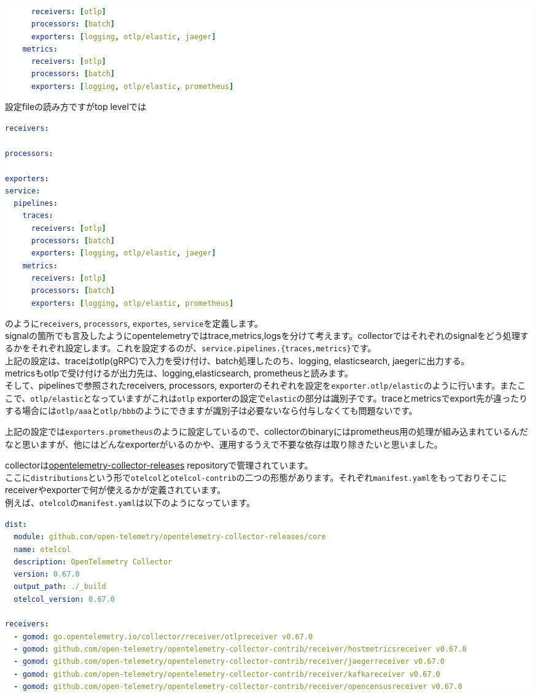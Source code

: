 ```yaml
      receivers: [otlp]
      processors: [batch]
      exporters: [logging, otlp/elastic, jaeger]
    metrics:
      receivers: [otlp]
      processors: [batch]
      exporters: [logging, otlp/elastic, prometheus]
```

設定fileの読み方ですがtop levelでは

```yaml
receivers:

processors:

exporters:
service:
  pipelines:
    traces:
      receivers: [otlp]
      processors: [batch]
      exporters: [logging, otlp/elastic, jaeger]
    metrics:
      receivers: [otlp]
      processors: [batch]
      exporters: [logging, otlp/elastic, prometheus]
```

のように`receivers`, `processors`, `exportes`, `service`を定義します。  
signalの箇所でも言及したようにopentelemetryではtrace,metrics,logsを分けて考えます。collectorではそれぞれのsignalをどう処理するかをそれぞれ設定します。これを設定するのが、`service.pipelines.{traces,metrics}`です。  
上記の設定は、traceはotlp(gRPC)で入力を受け付け、batch処理したのち、logging, elasticsearch, jaegerに出力する。  
metricsもotlpで受け付けるが出力先は、logging,elasticsearch, prometheusと読みます。  
そして、pipelinesで参照されたreceivers, processors, exporterのそれぞれを設定を`exporter.otlp/elastic`のように行います。またここで、`otlp/elastic`となっていますがこれは`otlp` exporterの設定で`elastic`の部分は識別子です。traceとmetricsでexport先が違ったりする場合には`otlp/aaa`と`otlp/bbb`のようにできますが識別子は必要ないなら付与しなくても問題ないです。  

上記の設定では`exporters.prometheus`のように設定しているので、collectorのbinaryにはprometheus用の処理が組み込まれているんだなと思いますが、他にはどんなexporterがいるのかや、運用するうえで不要な依存は取り除きたいと思いました。  

collectorは[opentelemetry-collector-releases](https://github.com/open-telemetry/opentelemetry-collector-releases) repositoryで管理されています。  
ここに`distributions`という形で`otelcol`と`otelcol-contrib`の二つの形態があります。それぞれ`manifest.yaml`をもっておりそこにreceiverやexporterで何が使えるかが定義されています。  
例えば、`otelcol`の`manifest.yaml`は以下のようになっています。

```yaml
dist:
  module: github.com/open-telemetry/opentelemetry-collector-releases/core
  name: otelcol
  description: OpenTelemetry Collector
  version: 0.67.0
  output_path: ./_build
  otelcol_version: 0.67.0

receivers:
  - gomod: go.opentelemetry.io/collector/receiver/otlpreceiver v0.67.0
  - gomod: github.com/open-telemetry/opentelemetry-collector-contrib/receiver/hostmetricsreceiver v0.67.0
  - gomod: github.com/open-telemetry/opentelemetry-collector-contrib/receiver/jaegerreceiver v0.67.0
  - gomod: github.com/open-telemetry/opentelemetry-collector-contrib/receiver/kafkareceiver v0.67.0
  - gomod: github.com/open-telemetry/opentelemetry-collector-contrib/receiver/opencensusreceiver v0.67.0
```